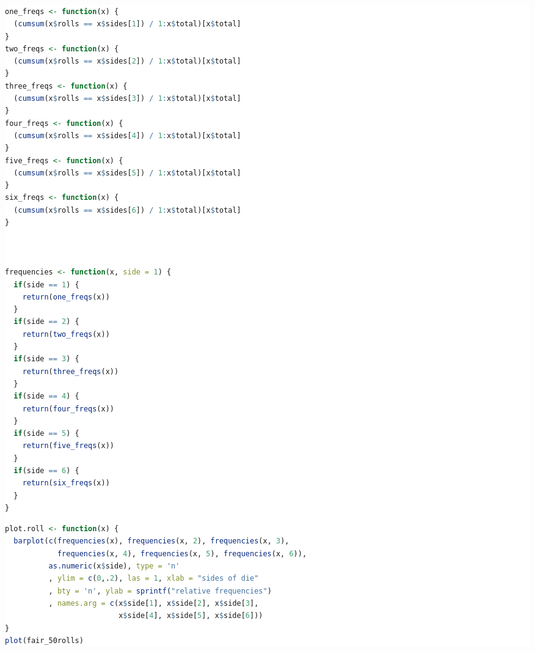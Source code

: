 ``` r
one_freqs <- function(x) {
  (cumsum(x$rolls == x$sides[1]) / 1:x$total)[x$total]
}
two_freqs <- function(x) {
  (cumsum(x$rolls == x$sides[2]) / 1:x$total)[x$total]
}
three_freqs <- function(x) {
  (cumsum(x$rolls == x$sides[3]) / 1:x$total)[x$total]
}
four_freqs <- function(x) {
  (cumsum(x$rolls == x$sides[4]) / 1:x$total)[x$total]
}
five_freqs <- function(x) {
  (cumsum(x$rolls == x$sides[5]) / 1:x$total)[x$total]
}
six_freqs <- function(x) {
  (cumsum(x$rolls == x$sides[6]) / 1:x$total)[x$total]
}



frequencies <- function(x, side = 1) {
  if(side == 1) {
    return(one_freqs(x))
  }
  if(side == 2) {
    return(two_freqs(x))
  }
  if(side == 3) {
    return(three_freqs(x))
  }
  if(side == 4) {
    return(four_freqs(x))
  }
  if(side == 5) {
    return(five_freqs(x))
  }
  if(side == 6) {
    return(six_freqs(x))
  }
}
```

``` r
plot.roll <- function(x) {
  barplot(c(frequencies(x), frequencies(x, 2), frequencies(x, 3),
            frequencies(x, 4), frequencies(x, 5), frequencies(x, 6)),
          as.numeric(x$side), type = 'n'
          , ylim = c(0,.2), las = 1, xlab = "sides of die"
          , bty = 'n', ylab = sprintf("relative frequencies")
          , names.arg = c(x$side[1], x$side[2], x$side[3],
                          x$side[4], x$side[5], x$side[6]))
}
plot(fair_50rolls)
```
